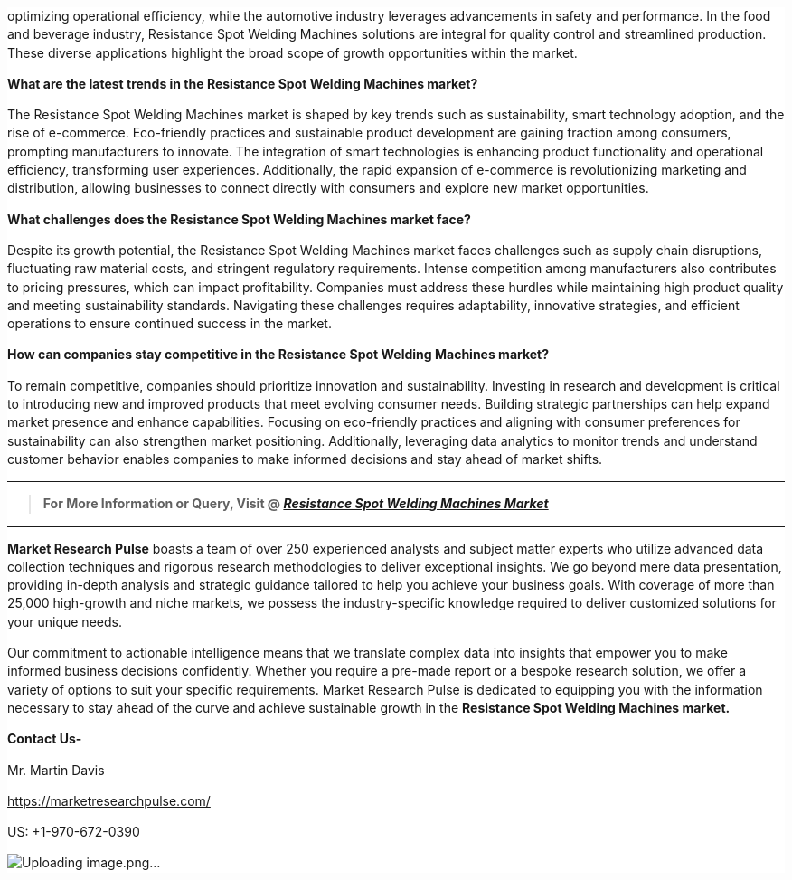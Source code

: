 optimizing operational efficiency, while the automotive industry leverages advancements in safety and performance. In the food and beverage industry, Resistance Spot Welding Machines solutions are integral for quality control and streamlined production. These diverse applications highlight the broad scope of growth opportunities within the market.</p><p><strong>What are the latest trends in the Resistance Spot Welding Machines market?</strong></p><p>The Resistance Spot Welding Machines market is shaped by key trends such as sustainability, smart technology adoption, and the rise of e-commerce. Eco-friendly practices and sustainable product development are gaining traction among consumers, prompting manufacturers to innovate. The integration of smart technologies is enhancing product functionality and operational efficiency, transforming user experiences. Additionally, the rapid expansion of e-commerce is revolutionizing marketing and distribution, allowing businesses to connect directly with consumers and explore new market opportunities.</p><p><strong>What challenges does the Resistance Spot Welding Machines market face?</strong></p><p>Despite its growth potential, the Resistance Spot Welding Machines market faces challenges such as supply chain disruptions, fluctuating raw material costs, and stringent regulatory requirements. Intense competition among manufacturers also contributes to pricing pressures, which can impact profitability. Companies must address these hurdles while maintaining high product quality and meeting sustainability standards. Navigating these challenges requires adaptability, innovative strategies, and efficient operations to ensure continued success in the market.</p><p><strong>How can companies stay competitive in the Resistance Spot Welding Machines market?</strong></p><p>To remain competitive, companies should prioritize innovation and sustainability. Investing in research and development is critical to introducing new and improved products that meet evolving consumer needs. Building strategic partnerships can help expand market presence and enhance capabilities. Focusing on eco-friendly practices and aligning with consumer preferences for sustainability can also strengthen market positioning. Additionally, leveraging data analytics to monitor trends and understand customer behavior enables companies to make informed decisions and stay ahead of market shifts.</p><hr /><blockquote><p><strong>For More Information or Query, Visit @&nbsp;<em><a href="https://marketresearchpulse.com/report/35445/resistance-spot-welding-machines-market?utm_source=Linkedin&utm_medium=0112">Resistance Spot Welding Machines Market</a></em></strong></p></blockquote><hr /><p><strong>Market Research Pulse</strong> boasts a team of over 250 experienced analysts and subject matter experts who utilize advanced data collection techniques and rigorous research methodologies to deliver exceptional insights. We go beyond mere data presentation, providing in-depth analysis and strategic guidance tailored to help you achieve your business goals. With coverage of more than 25,000 high-growth and niche markets, we possess the industry-specific knowledge required to deliver customized solutions for your unique needs.</p><p>Our commitment to actionable intelligence means that we translate complex data into insights that empower you to make informed business decisions confidently. Whether you require a pre-made report or a bespoke research solution, we offer a variety of options to suit your specific requirements. Market Research Pulse is dedicated to equipping you with the information necessary to stay ahead of the curve and achieve sustainable growth in the <strong>Resistance Spot Welding Machines market.</strong></p><p><strong>Contact Us-</strong></p><p>Mr. Martin Davis</p><p>https://marketresearchpulse.com/</p><p>US: +1-970-672-0390</p>
![Uploading image.png…]()
